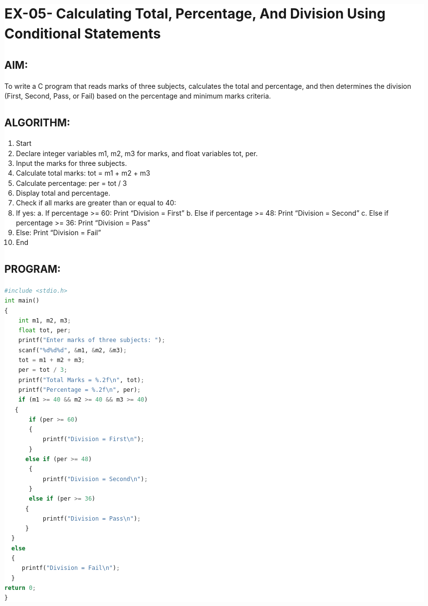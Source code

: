 

# EX-05- Calculating Total, Percentage, And Division Using Conditional Statements 
## AIM:
To write a C program that reads marks of three subjects, calculates the total and percentage, and then determines the division (First, Second, Pass, or Fail) based on the percentage and minimum marks criteria.
## ALGORITHM:
1.	Start
2.	Declare integer variables m1, m2, m3 for marks, and float variables tot, per.
3.	Input the marks for three subjects.
4.	Calculate total marks: tot = m1 + m2 + m3
5.	Calculate percentage: per = tot / 3
6.	Display total and percentage.
7.	Check if all marks are greater than or equal to 40:
8.	If yes:
a.	If percentage >= 60: Print “Division = First”
b.	Else if percentage >= 48: Print “Division = Second”
c.	Else if percentage >= 36: Print “Division = Pass”
9.	Else: Print “Division = Fail”
10.	End
## PROGRAM:
```python
#include <stdio.h>
int main()
{
    int m1, m2, m3;
    float tot, per;
    printf("Enter marks of three subjects: ");
    scanf("%d%d%d", &m1, &m2, &m3);
    tot = m1 + m2 + m3;
    per = tot / 3;
    printf("Total Marks = %.2f\n", tot);
    printf("Percentage = %.2f\n", per);
    if (m1 >= 40 && m2 >= 40 && m3 >= 40)
   {
       if (per >= 60)
       {
           printf("Division = First\n");
       }
      else if (per >= 48)
       {
           printf("Division = Second\n");
       }
       else if (per >= 36)
      {
           printf("Division = Pass\n");
      }
  } 
  else
  {
     printf("Division = Fail\n");
  }
return 0;
}
```
